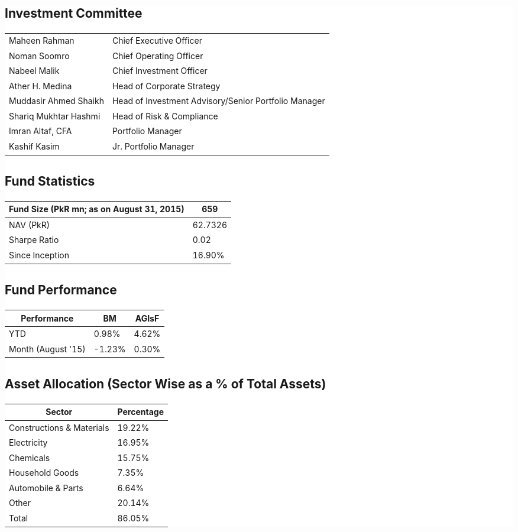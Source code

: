 ## Investment Committee

|                       |                                                      |
| --------------------- | ---------------------------------------------------- |
| Maheen Rahman         | Chief Executive Officer                              |
| Noman Soomro          | Chief Operating Officer                              |
| Nabeel Malik          | Chief Investment Officer                             |
| Ather H. Medina       | Head of Corporate Strategy                           |
| Muddasir Ahmed Shaikh | Head of Investment Advisory/Senior Portfolio Manager |
| Shariq Mukhtar Hashmi | Head of Risk & Compliance                            |
| Imran Altaf, CFA      | Portfolio Manager                                    |
| Kashif Kasim          | Jr. Portfolio Manager                                |

## Fund Statistics

| Fund Size (PkR mn; as on August 31, 2015) | 659     |
| ----------------------------------------- | ------- |
| NAV (PkR)                                 | 62.7326 |
| Sharpe Ratio                              | 0.02    |
| Since Inception                           | 16.90%  |

## Fund Performance

| Performance        | BM     | AGIsF |
| ------------------ | ------ | ----- |
| YTD                | 0.98%  | 4.62% |
| Month (August '15) | -1.23% | 0.30% |

## Asset Allocation (Sector Wise as a % of Total Assets)

| Sector                    | Percentage |
| ------------------------- | ---------- |
| Constructions & Materials | 19.22%     |
| Electricity               | 16.95%     |
| Chemicals                 | 15.75%     |
| Household Goods           | 7.35%      |
| Automobile & Parts        | 6.64%      |
| Other                     | 20.14%     |
| Total                     | 86.05%     |
